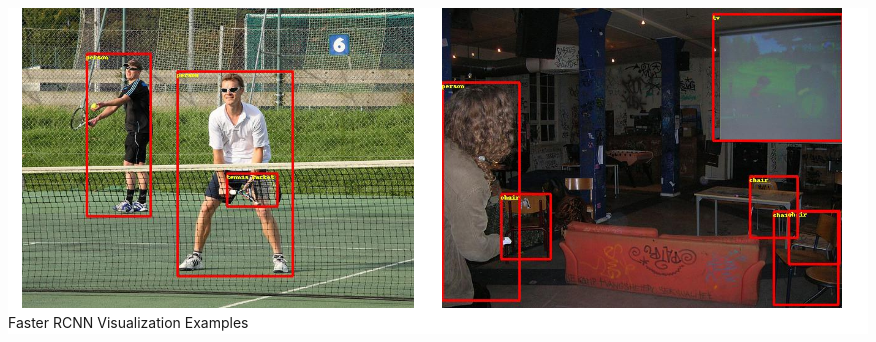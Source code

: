 <img src="image/000000203864.jpg" height=300 width=400 hspace='10'/>
<img src="image/000000515077.jpg" height=300 width=400 hspace='10'/> <br />
Faster RCNN Visualization Examples
</p>
